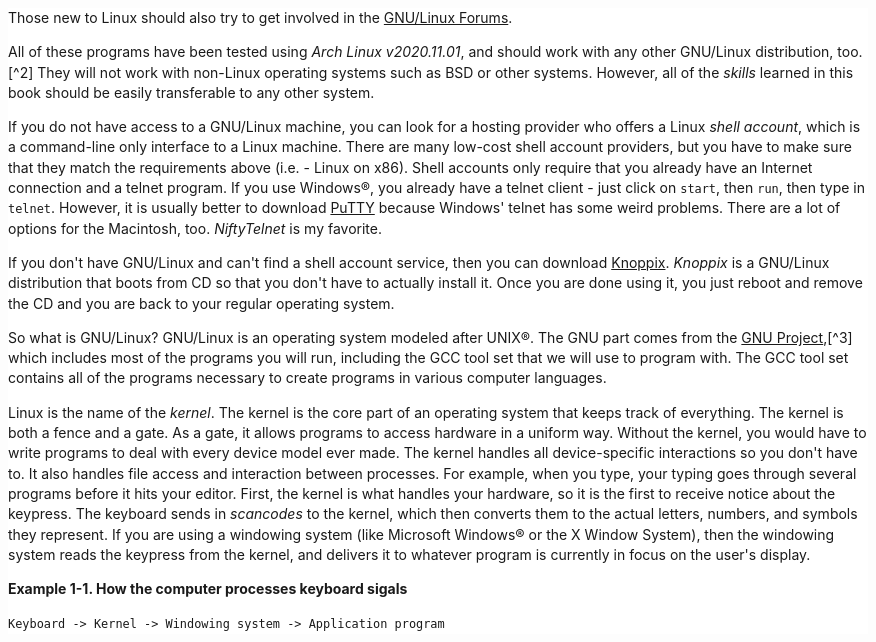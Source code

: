 Those new to Linux should also try to get involved in the [GNU/Linux
Forums](https://www.linux.org/forums/).

All of these programs have been tested using *Arch Linux v2020.11.01*,
and should work with any other GNU/Linux distribution, too.[^2] They
will not work with non-Linux operating systems such as BSD or other
systems. However, all of the *skills* learned in this book should be
easily transferable to any other system.

If you do not have access to a GNU/Linux machine, you can look for a
hosting provider who offers a Linux *shell account*, which is a
command-line only interface to a Linux machine. There are many low-cost
shell account providers, but you have to make sure that they match the
requirements above (i.e. - Linux on x86). Shell accounts only require
that you already have an Internet connection and a telnet program. If
you use Windows®, you already have a telnet client - just click on
`start`, then `run`, then type in `telnet`. However, it is usually
better to download
[PuTTY](https://www.chiark.greenend.org.uk/~sgtatham/putty/) because
Windows' telnet has some weird problems. There are a lot of options for
the Macintosh, too. *NiftyTelnet* is my favorite.

If you don't have GNU/Linux and can't find a shell account service, then
you can download [Knoppix](http://www.knoppix.org/). *Knoppix* is a
GNU/Linux distribution that boots from CD so that you don't have to
actually install it. Once you are done using it, you just reboot and
remove the CD and you are back to your regular operating system.

So what is GNU/Linux? GNU/Linux is an operating system modeled after
UNIX®. The GNU part comes from the [GNU
Project](https://www.gnu.org),[^3] which includes most of the programs
you will run, including the GCC tool set that we will use to program
with. The GCC tool set contains all of the programs necessary to create
programs in various computer languages.

Linux is the name of the *kernel*. The kernel is the core part of an
operating system that keeps track of everything. The kernel is both a
fence and a gate. As a gate, it allows programs to access hardware in a
uniform way. Without the kernel, you would have to write programs to
deal with every device model ever made. The kernel handles all
device-specific interactions so you don't have to. It also handles file
access and interaction between processes. For example, when you type,
your typing goes through several programs before it hits your editor.
First, the kernel is what handles your hardware, so it is the first to
receive notice about the keypress. The keyboard sends in *scancodes* to
the kernel, which then converts them to the actual letters, numbers, and
symbols they represent. If you are using a windowing system (like
Microsoft Windows® or the X Window System), then the windowing system
reads the keypress from the kernel, and delivers it to whatever program
is currently in focus on the user's display.

**Example 1-1. How the computer processes keyboard sigals**

    Keyboard -> Kernel -> Windowing system -> Application program
